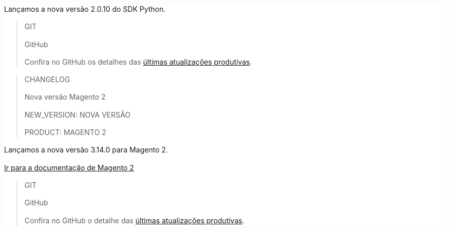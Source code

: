 Lançamos a nova versão 2.0.10 do SDK Python.

> GIT
>
> GitHub
>
> Confira no GitHub os detalhes das [últimas atualizações produtivas](https://github.com/mercadopago/sdk-python/releases/tag/2.0.10).

> CHANGELOG
>
> Nova versão Magento 2
>
> NEW_VERSION: NOVA VERSÃO
>
> PRODUCT: MAGENTO 2

Lançamos a nova versão 3.14.0 para Magento 2.

[Ir para a documentação de Magento 2](https://www.mercadopago[FAKER][URL][DOMAIN]/developers/pt/guides/plugins/official/magento-two)

> GIT
>
> GitHub
>
> Confira no GitHub o detalhe das [últimas atualizações produtivas](https://github.com/mercadopago/cart-magento2/releases/tag/v3.14.0).
